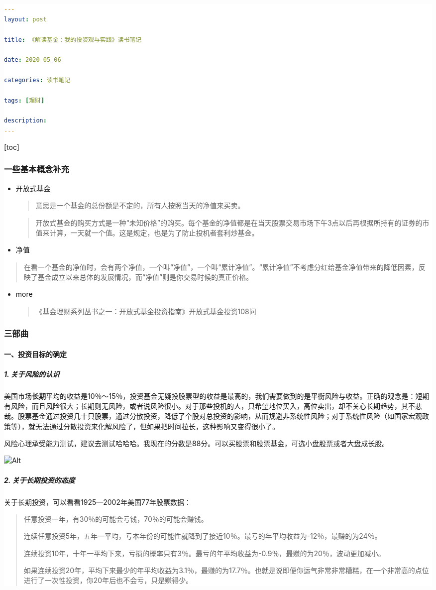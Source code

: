 ```yaml
---
layout: post

title: 《解读基金：我的投资观与实践》读书笔记

date: 2020-05-06

categories: 读书笔记

tags: [理财]

description: 
---
```




[toc]

### 一些基本概念补充

- 开放式基金

  > 意思是一个基金的总份额是不定的，所有人按照当天的净值来买卖。

  > 开放式基金的购买方式是一种“未知价格”的购买。每个基金的净值都是在当天股票交易市场下午3点以后再根据所持有的证券的市值来计算，一天就一个值。这是规定，也是为了防止投机者套利炒基金。

- 净值

> 在看一个基金的净值时，会有两个净值，一个叫“净值”，一个叫“累计净值”。“累计净值”不考虑分红给基金净值带来的降低因素，反映了基金成立以来总体的发展情况，而“净值”则是你交易时候的真正价格。

- more

  > 《基金理财系列丛书之一：开放式基金投资指南》开放式基金投资108问

### 三部曲

#### 一、投资目标的确定

##### 		1. 关于风险的认识

美国市场**长期**平均的收益是10％～15％，投资基金无疑投股票型的收益是最高的，我们需要做到的是平衡风险与收益。正确的观念是：短期有风险，而且风险很大；长期则无风险，或者说风险很小。对于那些投机的人，只希望地位买入，高位卖出，却不关心长期趋势，其不悲哉。股票基金通过投资几十只股票，通过分散投资，降低了个股对总投资的影响，从而规避非系统性风险；对于系统性风险（如国家宏观政策等），就无法通过分散投资来化解风险了，但如果把时间拉长，这种影响又变得很小了。

风险心理承受能力测试，建议去测试哈哈哈。我现在的分数是88分。可以买股票和股票基金，可选小盘股票或者大盘成长股。

![Alt](https://user-images.githubusercontent.com/35519242/81163658-ad77ef80-8fc1-11ea-8b24-4240db1b5dd5.png)

##### 		2. 关于长期投资的态度

关于长期投资，可以看看1925—2002年美国77年股票数据：

> 任意投资一年，有30％的可能会亏钱，70％的可能会赚钱。
>
> 连续任意投资5年，五年一平均，亏本年份的可能性就降到了接近10％。最亏的年平均收益为-12％，最赚的为24％。
>
> 连续投资10年，十年一平均下来，亏损的概率只有3％。最亏的年平均收益为-0.9％，最赚的为20％，波动更加减小。
>
> 如果连续投资20年，平均下来最少的年平均收益为3.1％，最赚的为17.7％。也就是说即便你运气非常非常糟糕，在一个非常高的点位进行了一次性投资，你20年后也不会亏，只是赚得少。
